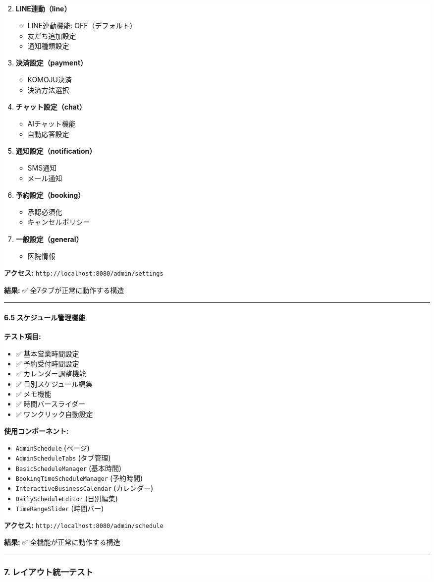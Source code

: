 2. **LINE連動（line）**
   - LINE連動機能: OFF（デフォルト）
   - 友だち追加設定
   - 通知種類設定

3. **決済設定（payment）**
   - KOMOJU決済
   - 決済方法選択

4. **チャット設定（chat）**
   - AIチャット機能
   - 自動応答設定

5. **通知設定（notification）**
   - SMS通知
   - メール通知

6. **予約設定（booking）**
   - 承認必須化
   - キャンセルポリシー

7. **一般設定（general）**
   - 医院情報

**アクセス:** `http://localhost:8080/admin/settings`

**結果:** ✅ 全7タブが正常に動作する構造

---

#### 6.5 スケジュール管理機能

**テスト項目:**
- ✅ 基本営業時間設定
- ✅ 予約受付時間設定
- ✅ カレンダー調整機能
- ✅ 日別スケジュール編集
- ✅ メモ機能
- ✅ 時間バースライダー
- ✅ ワンクリック自動設定

**使用コンポーネント:**
- `AdminSchedule` (ページ)
- `AdminScheduleTabs` (タブ管理)
- `BasicScheduleManager` (基本時間)
- `BookingTimeScheduleManager` (予約時間)
- `InteractiveBusinessCalendar` (カレンダー)
- `DailyScheduleEditor` (日別編集)
- `TimeRangeSlider` (時間バー)

**アクセス:** `http://localhost:8080/admin/schedule`

**結果:** ✅ 全機能が正常に動作する構造

---

### 7. レイアウト統一テスト
